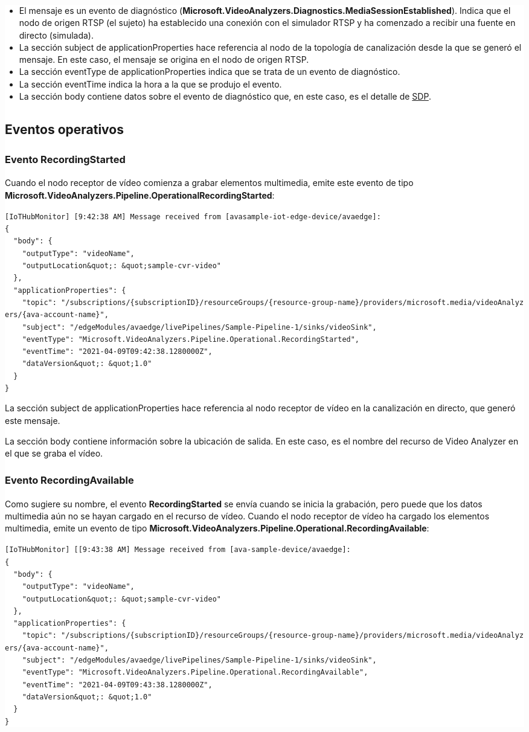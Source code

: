 * El mensaje es un evento de diagnóstico (**Microsoft.VideoAnalyzers.Diagnostics.MediaSessionEstablished**). Indica que el nodo de origen RTSP (el sujeto) ha establecido una conexión con el simulador RTSP y ha comenzado a recibir una fuente en directo (simulada).
* La sección subject de applicationProperties hace referencia al nodo de la topología de canalización desde la que se generó el mensaje. En este caso, el mensaje se origina en el nodo de origen RTSP.
* La sección eventType de applicationProperties indica que se trata de un evento de diagnóstico.
* La sección eventTime indica la hora a la que se produjo el evento.
* La sección body contiene datos sobre el evento de diagnóstico que, en este caso, es el detalle de [SDP](https://en.wikipedia.org/wiki/Session_Description_Protocol).

## <a name="operational-events"></a>Eventos operativos 

### <a name="recordingstarted-event"></a>Evento RecordingStarted

Cuando el nodo receptor de vídeo comienza a grabar elementos multimedia, emite este evento de tipo **Microsoft.VideoAnalyzers.Pipeline.OperationalRecordingStarted**:

```
[IoTHubMonitor] [9:42:38 AM] Message received from [avasample-iot-edge-device/avaedge]:
{
  "body": {
    "outputType": "videoName",
    "outputLocation&quot;: &quot;sample-cvr-video"
  },
  "applicationProperties": {
    "topic": "/subscriptions/{subscriptionID}/resourceGroups/{resource-group-name}/providers/microsoft.media/videoAnalyzers/{ava-account-name}",
    "subject": "/edgeModules/avaedge/livePipelines/Sample-Pipeline-1/sinks/videoSink",
    "eventType": "Microsoft.VideoAnalyzers.Pipeline.Operational.RecordingStarted",
    "eventTime": "2021-04-09T09:42:38.1280000Z",
    "dataVersion&quot;: &quot;1.0"
  }
}
```

La sección subject de applicationProperties hace referencia al nodo receptor de vídeo en la canalización en directo, que generó este mensaje.

La sección body contiene información sobre la ubicación de salida. En este caso, es el nombre del recurso de Video Analyzer en el que se graba el vídeo.

### <a name="recordingavailable-event"></a>Evento RecordingAvailable

Como sugiere su nombre, el evento **RecordingStarted** se envía cuando se inicia la grabación, pero puede que los datos multimedia aún no se hayan cargado en el recurso de vídeo. Cuando el nodo receptor de vídeo ha cargado los elementos multimedia, emite un evento de tipo **Microsoft.VideoAnalyzers.Pipeline.Operational.RecordingAvailable**:

```
[IoTHubMonitor] [[9:43:38 AM] Message received from [ava-sample-device/avaedge]:
{
  "body": {
    "outputType": "videoName",
    "outputLocation&quot;: &quot;sample-cvr-video"
  },
  "applicationProperties": {
    "topic": "/subscriptions/{subscriptionID}/resourceGroups/{resource-group-name}/providers/microsoft.media/videoAnalyzers/{ava-account-name}",
    "subject": "/edgeModules/avaedge/livePipelines/Sample-Pipeline-1/sinks/videoSink",
    "eventType": "Microsoft.VideoAnalyzers.Pipeline.Operational.RecordingAvailable",
    "eventTime": "2021-04-09T09:43:38.1280000Z",
    "dataVersion&quot;: &quot;1.0"
  }
}
```
